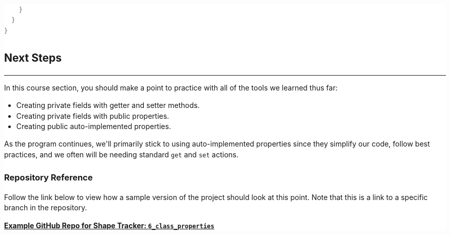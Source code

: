 ```csharp
    }
  }
}
```

## Next Steps
---

In this course section, you should make a point to practice with all of the tools we learned thus far:

* Creating private fields with getter and setter methods.
* Creating private fields with public properties.
* Creating public auto-implemented properties. 

As the program continues, we'll primarily stick to using auto-implemented properties since they simplify our code, follow best practices, and we often will be needing standard `get` and `set` actions.

### Repository Reference

Follow the link below to view how a sample version of the project should look at this point. Note that this is a link to a specific branch in the repository.

**[<i class="glyphicon glyphicon-folder-open"></i> Example GitHub Repo for Shape Tracker: `6_class_properties`](https://github.com/epicodus-lessons/prework-shape-tracker-csharp-net6/tree/6_class_properties)**